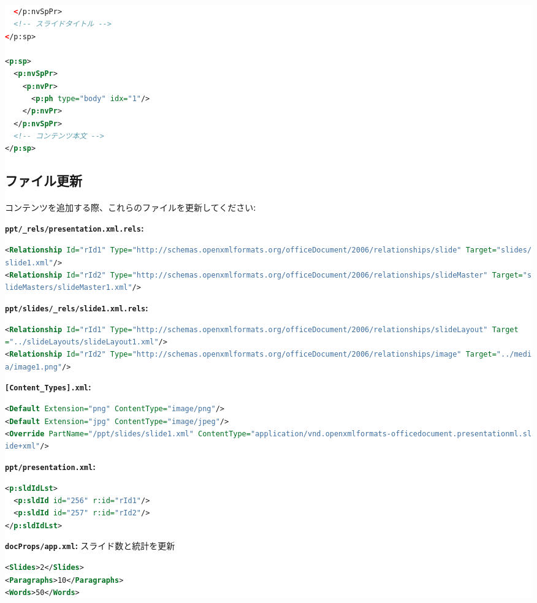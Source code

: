 ```xml
  </p:nvSpPr>
  <!-- スライドタイトル -->
</p:sp>

<p:sp>
  <p:nvSpPr>
    <p:nvPr>
      <p:ph type="body" idx="1"/>
    </p:nvPr>
  </p:nvSpPr>
  <!-- コンテンツ本文 -->
</p:sp>
```

## ファイル更新

コンテンツを追加する際、これらのファイルを更新してください:

**`ppt/_rels/presentation.xml.rels`:**
```xml
<Relationship Id="rId1" Type="http://schemas.openxmlformats.org/officeDocument/2006/relationships/slide" Target="slides/slide1.xml"/>
<Relationship Id="rId2" Type="http://schemas.openxmlformats.org/officeDocument/2006/relationships/slideMaster" Target="slideMasters/slideMaster1.xml"/>
```

**`ppt/slides/_rels/slide1.xml.rels`:**
```xml
<Relationship Id="rId1" Type="http://schemas.openxmlformats.org/officeDocument/2006/relationships/slideLayout" Target="../slideLayouts/slideLayout1.xml"/>
<Relationship Id="rId2" Type="http://schemas.openxmlformats.org/officeDocument/2006/relationships/image" Target="../media/image1.png"/>
```

**`[Content_Types].xml`:**
```xml
<Default Extension="png" ContentType="image/png"/>
<Default Extension="jpg" ContentType="image/jpeg"/>
<Override PartName="/ppt/slides/slide1.xml" ContentType="application/vnd.openxmlformats-officedocument.presentationml.slide+xml"/>
```

**`ppt/presentation.xml`:**
```xml
<p:sldIdLst>
  <p:sldId id="256" r:id="rId1"/>
  <p:sldId id="257" r:id="rId2"/>
</p:sldIdLst>
```

**`docProps/app.xml`:** スライド数と統計を更新
```xml
<Slides>2</Slides>
<Paragraphs>10</Paragraphs>
<Words>50</Words>
```
